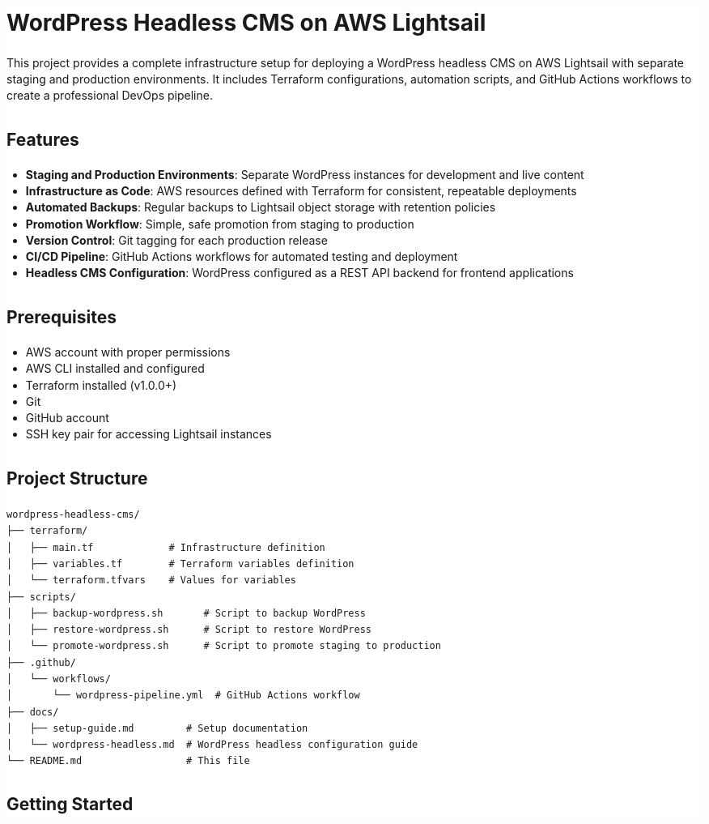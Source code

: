 # WordPress Headless CMS on AWS Lightsail

This project provides a complete infrastructure setup for deploying a WordPress headless CMS on AWS Lightsail with separate staging and production environments. It includes Terraform configurations, automation scripts, and GitHub Actions workflows to create a professional DevOps pipeline.

## Features

- **Staging and Production Environments**: Separate WordPress instances for development and live content
- **Infrastructure as Code**: AWS resources defined with Terraform for consistent, repeatable deployments
- **Automated Backups**: Regular backups to Lightsail object storage with retention policies
- **Promotion Workflow**: Simple, safe promotion from staging to production
- **Version Control**: Git tagging for each production release
- **CI/CD Pipeline**: GitHub Actions workflows for automated testing and deployment
- **Headless CMS Configuration**: WordPress configured as a REST API backend for frontend applications

## Prerequisites

- AWS account with proper permissions
- AWS CLI installed and configured
- Terraform installed (v1.0.0+)
- Git
- GitHub account
- SSH key pair for accessing Lightsail instances

## Project Structure

```
wordpress-headless-cms/
├── terraform/
│   ├── main.tf             # Infrastructure definition
│   ├── variables.tf        # Terraform variables definition
│   └── terraform.tfvars    # Values for variables
├── scripts/
│   ├── backup-wordpress.sh       # Script to backup WordPress
│   ├── restore-wordpress.sh      # Script to restore WordPress
│   └── promote-wordpress.sh      # Script to promote staging to production
├── .github/
│   └── workflows/
│       └── wordpress-pipeline.yml  # GitHub Actions workflow
├── docs/
│   ├── setup-guide.md         # Setup documentation
│   └── wordpress-headless.md  # WordPress headless configuration guide
└── README.md                  # This file
```

## Getting Started
